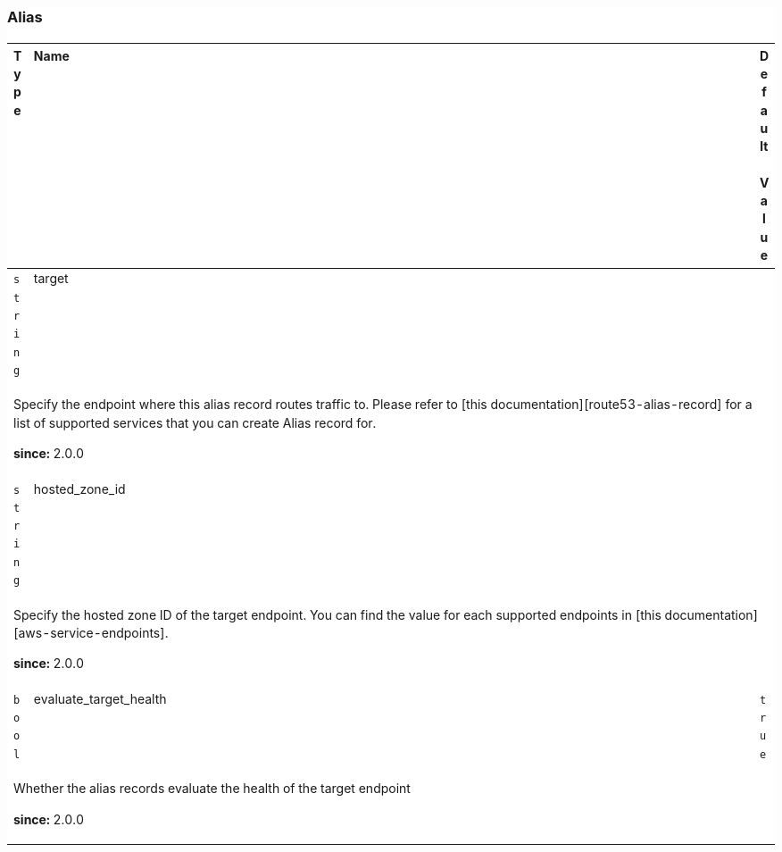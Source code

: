 

### Alias

<table>
<thead><tr><th>Type</th><th align="left" width="100%">Name</th><th>Default&nbsp;Value</th></tr></thead>
<tbody>

<tr>
    <td><code>string</code></td>
    <td width="100%">target</td>
    <td></td>
</tr>
<tr>
<td colspan="3">

Specify the endpoint where this alias record routes traffic to. Please
refer to [this documentation][route53-alias-record] for a list of
supported services that you can create Alias record for.



**since:** 2.0.0



</tr>

<tr>
    <td><code>string</code></td>
    <td width="100%">hosted_zone_id</td>
    <td></td>
</tr>
<tr>
<td colspan="3">

Specify the hosted zone ID of the target endpoint. You can find the
value for each supported endpoints in [this documentation][aws-service-endpoints].



**since:** 2.0.0



</tr>

<tr>
    <td><code>bool</code></td>
    <td width="100%">evaluate_target_health</td>
    <td><code>true</code></td>
</tr>
<tr>
<td colspan="3">

Whether the alias records evaluate the health of the target endpoint



**since:** 2.0.0
